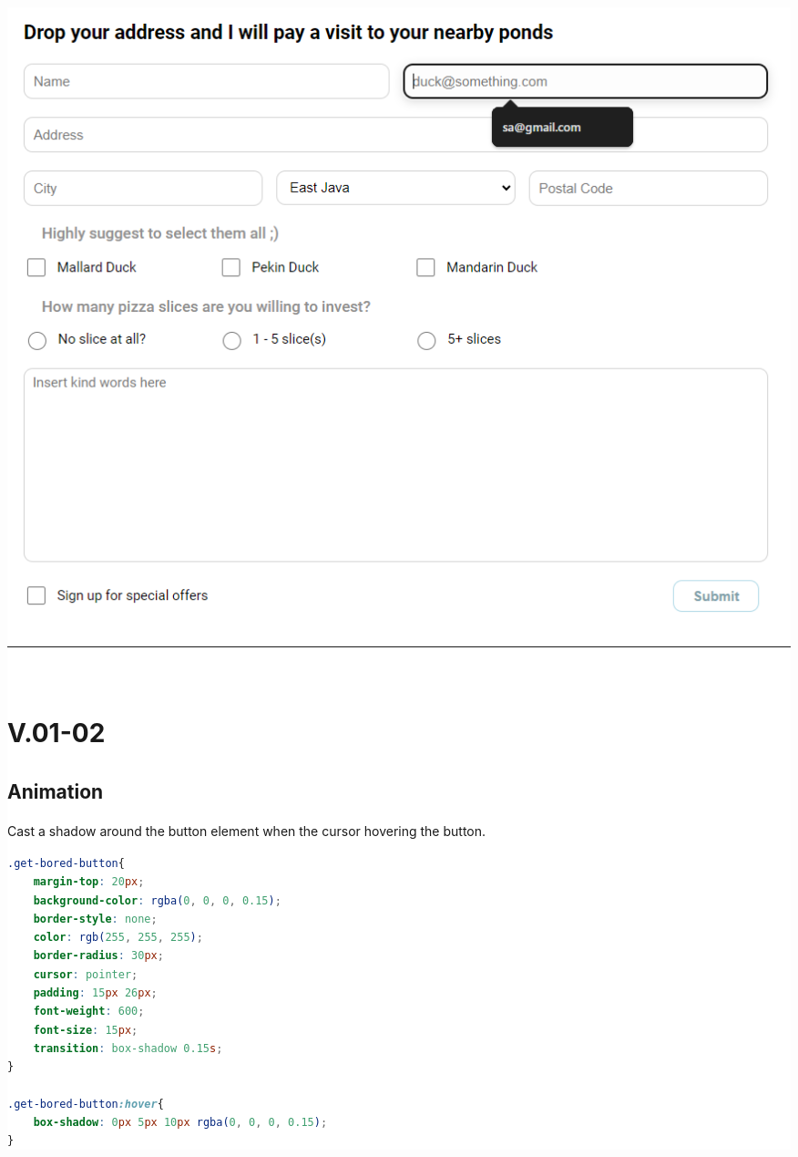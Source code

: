  <img src= "sources\readme\m2-tr-f.png" alt="m2-tr-f">

 ---

 <br> 

# V.01-02

## Animation

Cast a shadow around the button element when the cursor hovering the button.

```css
.get-bored-button{
    margin-top: 20px;
    background-color: rgba(0, 0, 0, 0.15);
    border-style: none;
    color: rgb(255, 255, 255);
    border-radius: 30px;
    cursor: pointer;
    padding: 15px 26px;
    font-weight: 600;
    font-size: 15px;
    transition: box-shadow 0.15s;
}

.get-bored-button:hover{
    box-shadow: 0px 5px 10px rgba(0, 0, 0, 0.15);
}
```
